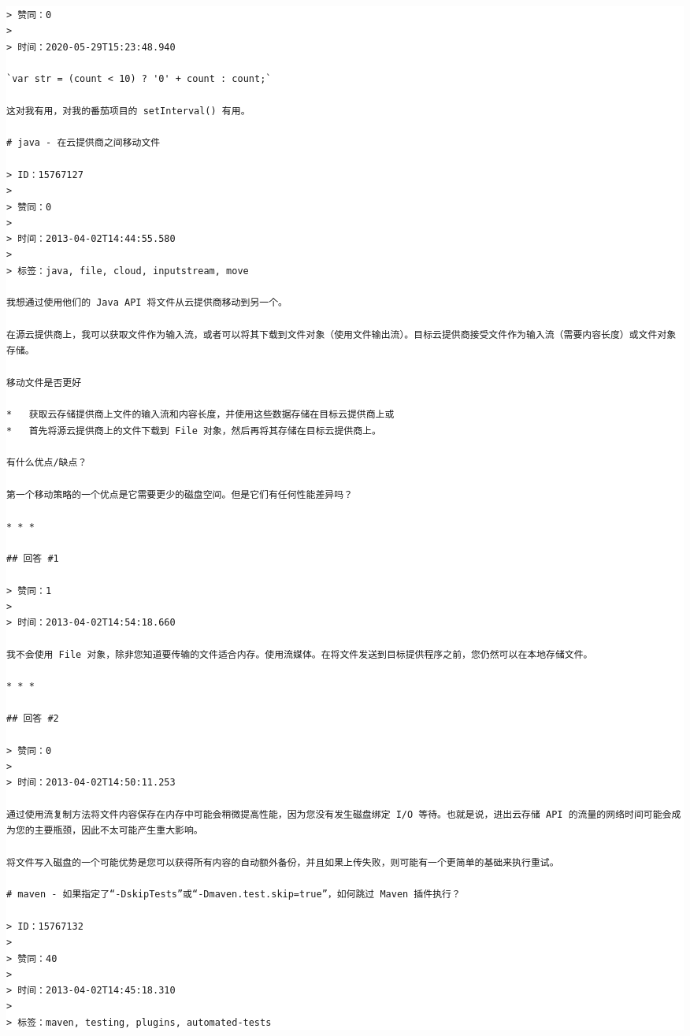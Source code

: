 ```
> 赞同：0
> 
> 时间：2020-05-29T15:23:48.940

`var str = (count < 10) ? '0' + count : count;`

这对我有用，对我的番茄项目的 setInterval() 有用。

# java - 在云提供商之间移动文件

> ID：15767127
> 
> 赞同：0
> 
> 时间：2013-04-02T14:44:55.580
> 
> 标签：java, file, cloud, inputstream, move

我想通过使用他们的 Java API 将文件从云提供商移动到另一个。

在源云提供商上，我可以获取文件作为输入流，或者可以将其下载到文件对象（使用文件输出流）。目标云提供商接受文件作为输入流（需要内容长度）或文件对象存储。

移动文件是否更好

*   获取云存储提供商上文件的输入流和内容长度，并使用这些数据存储在目标云提供商上或
*   首先将源云提供商上的文件下载到 File 对象，然后再将其存储在目标云提供商上。

有什么优点/缺点？

第一个移动策略的一个优点是它需要更少的磁盘空间。但是它们有任何性能差异吗？

* * *

## 回答 #1

> 赞同：1
> 
> 时间：2013-04-02T14:54:18.660

我不会使用 File 对象，除非您知道要传输的文件适合内存。使用流媒体。在将文件发送到目标提供程序之前，您仍然可以在本地存储文件。

* * *

## 回答 #2

> 赞同：0
> 
> 时间：2013-04-02T14:50:11.253

通过使用流复制方法将文件内容保存在内存中可能会稍微提高性能，因为您没有发生磁盘绑定 I/O 等待。也就是说，进出云存储 API 的流量的网络时间可能会成为您的主要瓶颈，因此不太可能产生重大影响。

将文件写入磁盘的一个可能优势是您可以获得所有内容的自动额外备份，并且如果上传失败，则可能有一个更简单的基础来执行重试。

# maven - 如果指定了“-DskipTests”或“-Dmaven.test.skip=true”，如何跳过 Maven 插件执行？

> ID：15767132
> 
> 赞同：40
> 
> 时间：2013-04-02T14:45:18.310
> 
> 标签：maven, testing, plugins, automated-tests

```